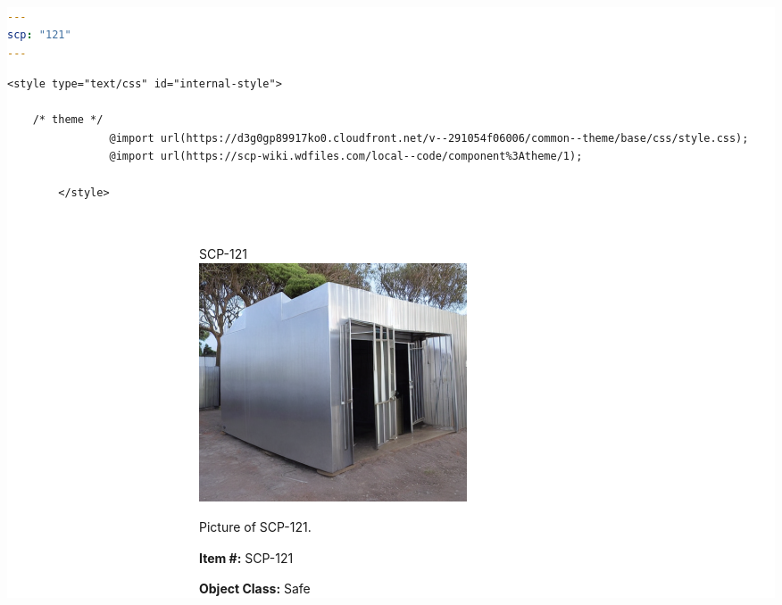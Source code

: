 ```yaml
---
scp: "121"
---
```


<head>
    <title>121 - SCP Foundation</title>
    
    <style type="text/css" id="internal-style">
                
        /* theme */
                    @import url(https://d3g0gp89917ko0.cloudfront.net/v--291054f06006/common--theme/base/css/style.css);
                    @import url(https://scp-wiki.wdfiles.com/local--code/component%3Atheme/1);
            
            </style>
<style>
iframe.scpnet-interwiki-frame { height: 0; }
</style>

</head>

<div id="main-content" style="margin: 50px 206px 20px 215px;">
<div id="action-area-top"></div>
<div id="page-title">SCP-121</div>
<div id="page-content">
<div style="text-align: right;"></div>
<div class="scp-image-block block-right" style="width:300px;"><img src="https://raw.githubusercontent.com/lucmaki/this-scp-does-not-exist/main/imgs/121.png" style="width:300px;" alt="121.jpg" class="image">
<div class="scp-image-caption" style="width:300px;">
<p>Picture of SCP-121.</p>
</div>
</div>
<p><strong>Item #:</strong> SCP-121</p>
<p><strong>Object Class:</strong> Safe</p>